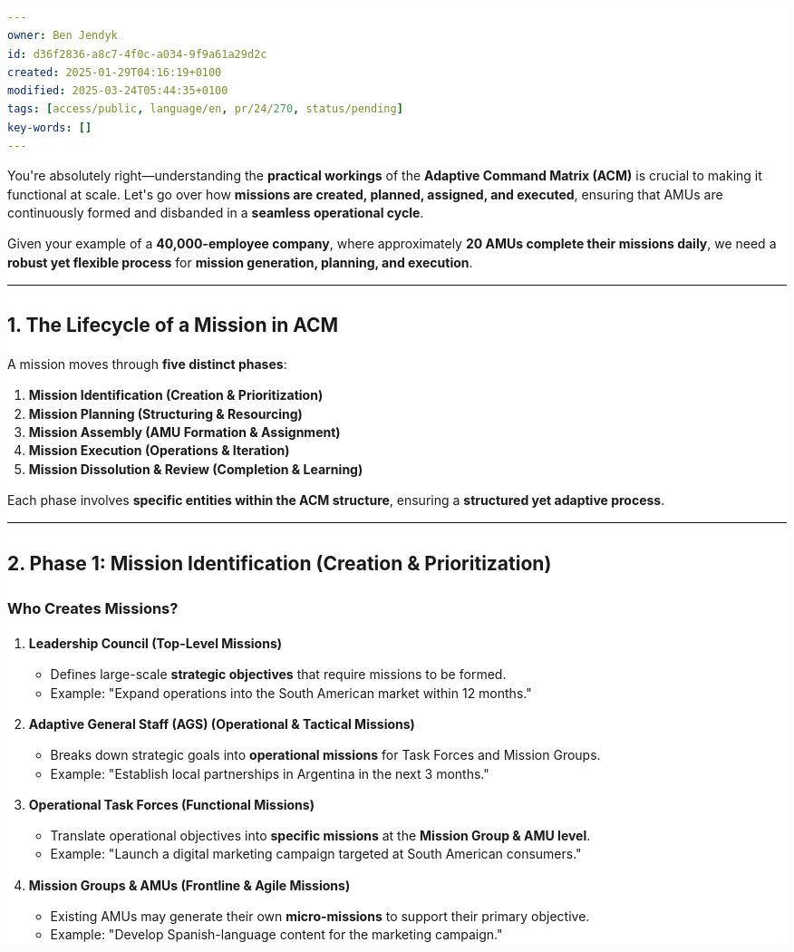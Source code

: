 ```yaml
---
owner: Ben Jendyk
id: d36f2836-a8c7-4f0c-a034-9f9a61a29d2c
created: 2025-01-29T04:16:19+0100
modified: 2025-03-24T05:44:35+0100
tags: [access/public, language/en, pr/24/270, status/pending]
key-words: []
---
```


You're absolutely right—understanding the **practical workings** of the **Adaptive Command Matrix (ACM)** is crucial to making it functional at scale. Let's go over how **missions are created, planned, assigned, and executed**, ensuring that AMUs are continuously formed and disbanded in a **seamless operational cycle**. 

Given your example of a **40,000-employee company**, where approximately **20 AMUs complete their missions daily**, we need a **robust yet flexible process** for **mission generation, planning, and execution**.

---

## **1. The Lifecycle of a Mission in ACM**
A mission moves through **five distinct phases**:
1. **Mission Identification (Creation & Prioritization)**
2. **Mission Planning (Structuring & Resourcing)**
3. **Mission Assembly (AMU Formation & Assignment)**
4. **Mission Execution (Operations & Iteration)**
5. **Mission Dissolution & Review (Completion & Learning)**

Each phase involves **specific entities within the ACM structure**, ensuring a **structured yet adaptive process**.

---

## **2. Phase 1: Mission Identification (Creation & Prioritization)**

### **Who Creates Missions?**
1. **Leadership Council (Top-Level Missions)**
   - Defines large-scale **strategic objectives** that require missions to be formed.
   - Example: "Expand operations into the South American market within 12 months."

2. **Adaptive General Staff (AGS) (Operational & Tactical Missions)**
   - Breaks down strategic goals into **operational missions** for Task Forces and Mission Groups.
   - Example: "Establish local partnerships in Argentina in the next 3 months."

3. **Operational Task Forces (Functional Missions)**
   - Translate operational objectives into **specific missions** at the **Mission Group & AMU level**.
   - Example: "Launch a digital marketing campaign targeted at South American consumers."

4. **Mission Groups & AMUs (Frontline & Agile Missions)**
   - Existing AMUs may generate their own **micro-missions** to support their primary objective.
   - Example: "Develop Spanish-language content for the marketing campaign."
